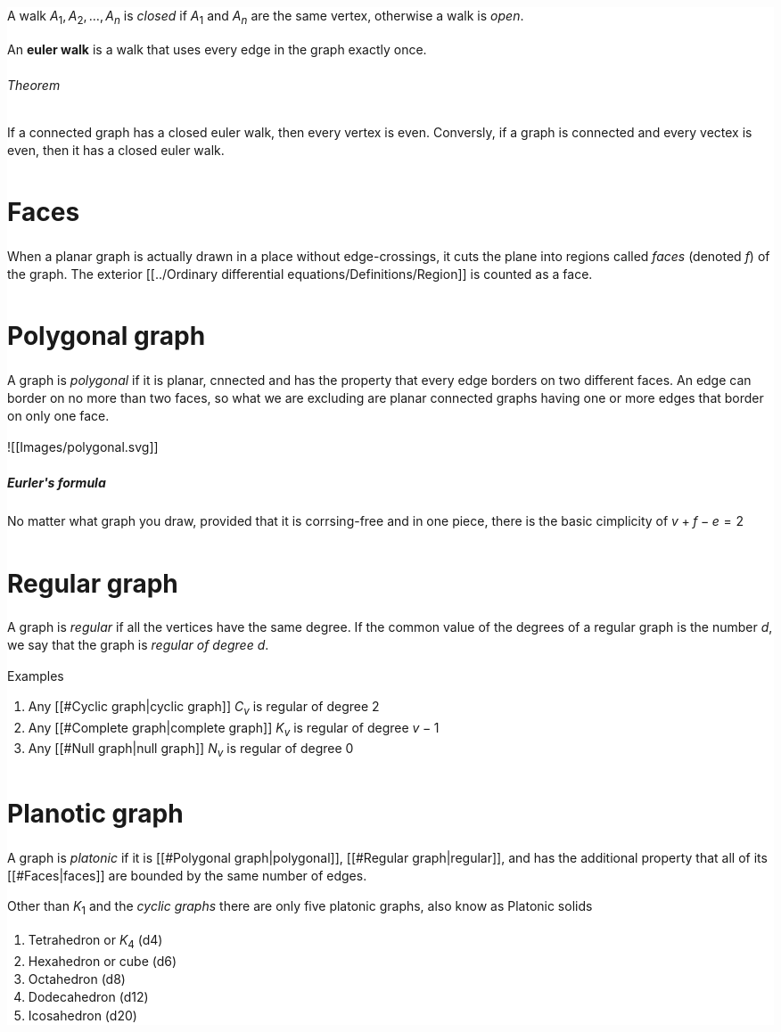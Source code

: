 A walk $A_1, A_2, \ldots, A_n$ is *closed* if $A_1$ and $A_n$ are the same vertex, otherwise a walk is *open*.

An **euler walk** is a walk that uses every edge in the graph exactly once.

###### Theorem
If a connected graph has a closed euler walk, then every vertex is even. Conversly, if a graph is connected and every vectex is even, then it has a closed euler walk.

# Faces
When a planar graph is actually drawn in a place without edge-crossings, it cuts the plane into regions called *faces* (denoted *f*) of the graph. The exterior [[../Ordinary differential equations/Definitions/Region]] is counted as a face.

# Polygonal graph
A graph is *polygonal* if it is planar, cnnected and has the property that every edge borders on two different faces. An edge can border on no more than two faces, so what we are excluding are planar connected graphs having one or more edges that border on only one face.

![[Images/polygonal.svg]]

##### Eurler's formula
No matter what graph you draw, provided that it is corrsing-free and in one piece, there is the basic cimplicity of $v + f - e = 2$


# Regular graph
A graph is *regular* if all the vertices have the same degree. If the common value of the degrees of a regular graph is the number *d*, we say that the graph is *regular of degree d*.

Examples
1. Any [[#Cyclic graph|cyclic graph]] $C_v$ is regular of degree 2
2. Any [[#Complete graph|complete graph]] $K_v$ is regular of degree $v-1$
3. Any [[#Null graph|null graph]] $N_v$ is regular of degree 0

# Planotic graph

A graph is *platonic* if it is [[#Polygonal graph|polygonal]], [[#Regular graph|regular]], and has the additional property that all of its [[#Faces|faces]] are bounded by the same number of edges.

Other than $K_1$ and the *cyclic graphs* there are only five platonic graphs, also know as Platonic solids
1. Tetrahedron or $K_4$ (d4)
2. Hexahedron or cube (d6)
3. Octahedron (d8)
4. Dodecahedron (d12)
5. Icosahedron (d20)
